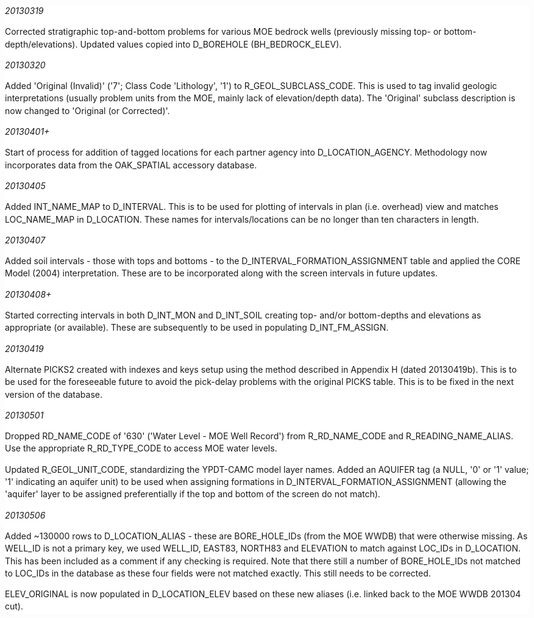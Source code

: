 *20130319*

Corrected stratigraphic top-and-bottom problems for various MOE bedrock wells (previously missing top- or bottom- depth/elevations).  Updated values copied into D_BOREHOLE (BH_BEDROCK_ELEV).

*20130320*

Added 'Original (Invalid)' ('7'; Class Code 'Lithology', '1') to R_GEOL_SUBCLASS_CODE.  This is used to tag invalid geologic interpretations (usually problem units from the MOE, mainly lack of elevation/depth data).  The 'Original' subclass description is now changed to 'Original (or Corrected)'.

*20130401+*

Start of process for addition of tagged locations for each partner agency into D_LOCATION_AGENCY.  Methodology now incorporates data from the OAK_SPATIAL accessory database.

*20130405*

Added INT_NAME_MAP to D_INTERVAL.  This is to be used for plotting of intervals in plan (i.e. overhead) view and matches LOC_NAME_MAP in D_LOCATION.  These names for intervals/locations can be no longer than ten characters in length.

*20130407*

Added soil intervals - those with tops and bottoms - to the D_INTERVAL_FORMATION_ASSIGNMENT table and applied the CORE Model (2004) interpretation.  These are to be incorporated along with the screen intervals in future updates.

*20130408+*

Started correcting intervals in both D_INT_MON and D_INT_SOIL creating top- and/or bottom-depths and elevations as appropriate (or available).  These are subsequently to be used in populating D_INT_FM_ASSIGN.

*20130419*

Alternate PICKS2 created with indexes and keys setup using the method described in Appendix H (dated 20130419b).  This is to be used for the foreseeable future to avoid the pick-delay problems with the original PICKS table.  This is to be fixed in the next version of the database.

*20130501*

Dropped RD_NAME_CODE of '630' ('Water Level - MOE Well Record') from R_RD_NAME_CODE and R_READING_NAME_ALIAS.  Use the appropriate R_RD_TYPE_CODE to access MOE water levels.

Updated R_GEOL_UNIT_CODE, standardizing the YPDT-CAMC model layer names.  Added an AQUIFER tag (a NULL, '0' or '1' value; '1' indicating an aquifer unit) to be used when assigning formations in D_INTERVAL_FORMATION_ASSIGNMENT (allowing the 'aquifer' layer to be assigned preferentially if the top and bottom of the screen do not match).

*20130506*

Added ~130000 rows to D_LOCATION_ALIAS - these are BORE_HOLE_IDs (from the MOE WWDB) that were otherwise missing.  As WELL_ID is not a primary key, we used WELL_ID, EAST83, NORTH83 and ELEVATION to match against LOC_IDs in D_LOCATION.  This has been included as a comment if any checking is required.  Note that there still a number of BORE_HOLE_IDs not matched to LOC_IDs in the database as these four fields were not matched exactly.  This still needs to be corrected.

ELEV_ORIGINAL is now populated in D_LOCATION_ELEV based on these new aliases (i.e. linked back to the MOE WWDB 201304 cut).
